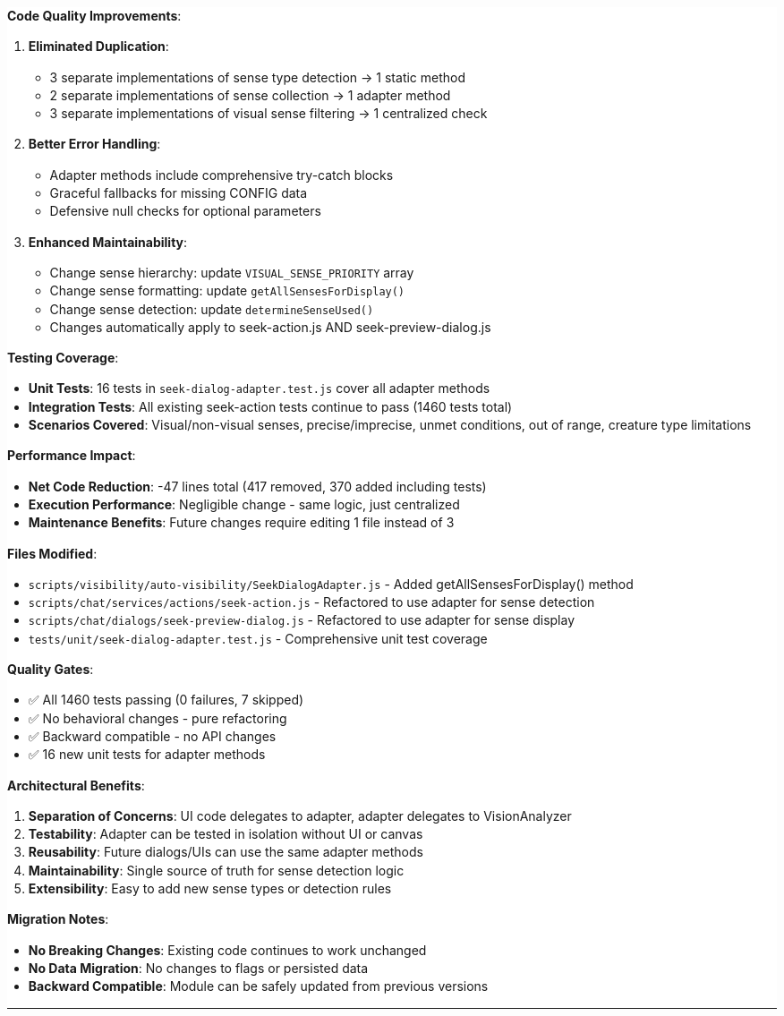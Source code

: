 **Code Quality Improvements**:

1. **Eliminated Duplication**:
   - 3 separate implementations of sense type detection → 1 static method
   - 2 separate implementations of sense collection → 1 adapter method
   - 3 separate implementations of visual sense filtering → 1 centralized check

2. **Better Error Handling**:
   - Adapter methods include comprehensive try-catch blocks
   - Graceful fallbacks for missing CONFIG data
   - Defensive null checks for optional parameters

3. **Enhanced Maintainability**:
   - Change sense hierarchy: update `VISUAL_SENSE_PRIORITY` array
   - Change sense formatting: update `getAllSensesForDisplay()`
   - Change sense detection: update `determineSenseUsed()`
   - Changes automatically apply to seek-action.js AND seek-preview-dialog.js

**Testing Coverage**:

- **Unit Tests**: 16 tests in `seek-dialog-adapter.test.js` cover all adapter methods
- **Integration Tests**: All existing seek-action tests continue to pass (1460 tests total)
- **Scenarios Covered**: Visual/non-visual senses, precise/imprecise, unmet conditions, out of range, creature type limitations

**Performance Impact**:

- **Net Code Reduction**: -47 lines total (417 removed, 370 added including tests)
- **Execution Performance**: Negligible change - same logic, just centralized
- **Maintenance Benefits**: Future changes require editing 1 file instead of 3

**Files Modified**:

- `scripts/visibility/auto-visibility/SeekDialogAdapter.js` - Added getAllSensesForDisplay() method
- `scripts/chat/services/actions/seek-action.js` - Refactored to use adapter for sense detection
- `scripts/chat/dialogs/seek-preview-dialog.js` - Refactored to use adapter for sense display
- `tests/unit/seek-dialog-adapter.test.js` - Comprehensive unit test coverage

**Quality Gates**:

- ✅ All 1460 tests passing (0 failures, 7 skipped)
- ✅ No behavioral changes - pure refactoring
- ✅ Backward compatible - no API changes
- ✅ 16 new unit tests for adapter methods

**Architectural Benefits**:

1. **Separation of Concerns**: UI code delegates to adapter, adapter delegates to VisionAnalyzer
2. **Testability**: Adapter can be tested in isolation without UI or canvas
3. **Reusability**: Future dialogs/UIs can use the same adapter methods
4. **Maintainability**: Single source of truth for sense detection logic
5. **Extensibility**: Easy to add new sense types or detection rules

**Migration Notes**:

- **No Breaking Changes**: Existing code continues to work unchanged
- **No Data Migration**: No changes to flags or persisted data
- **Backward Compatible**: Module can be safely updated from previous versions

---